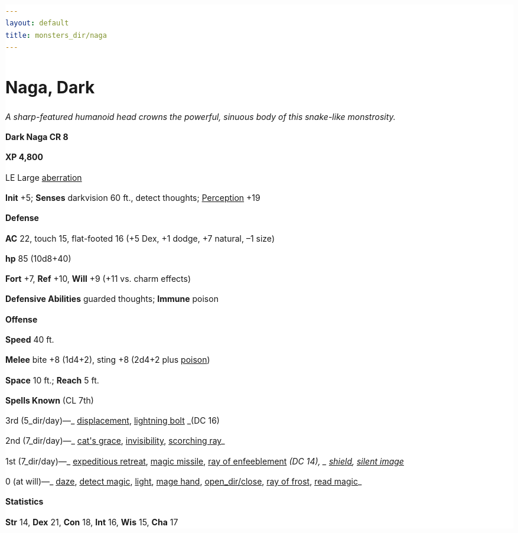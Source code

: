 ```yaml
---
layout: default
title: monsters_dir/naga
---
```

# Naga, Dark

_A sharp-featured humanoid head crowns the powerful, sinuous body of this snake-like monstrosity._

**Dark Naga CR 8**

**XP 4,800**

LE Large [aberration](../creatureTypes#_aberration)

**Init** +5; **Senses** darkvision 60 ft., detect thoughts; [Perception](../../skills_dir/perception#_perception) +19

**Defense**

**AC** 22, touch 15, flat-footed 16 (+5 Dex, +1 dodge, +7 natural, –1 size)

**hp** 85 (10d8+40)

**Fort** +7, **Ref** +10, **Will** +9 (+11 vs. charm effects)

**Defensive Abilities** guarded thoughts; **Immune** poison

**Offense**

**Speed** 40 ft.

**Melee** bite +8 (1d4+2), sting +8 (2d4+2 plus [poison](../universalMonsterRules#_poison))

**Space** 10 ft.; **Reach** 5 ft.

**Spells Known** (CL 7th)

3rd (5_dir/day)—_ [displacement](../../spells_dir/displacement#_displacement), [lightning bolt](../../spells_dir/lightningBolt#_lightning-bolt) _(DC 16)

2nd (7_dir/day)—_ [cat's grace](../../spells_dir/catSGrace#_cat-s-grace), [invisibility](../../spells_dir/invisibility#_invisibility), [scorching ray](../../spells_dir/scorchingRay#_scorching-ray)_

1st (7_dir/day)—_ [expeditious retreat](../../spells_dir/expeditiousRetreat#_expeditious-retreat), [magic missile](../../spells_dir/magicMissile#_magic-missile), [ray of enfeeblement](../../spells_dir/rayOfEnfeeblement#_ray-of-enfeeblement) _(DC 14), _ [shield](../../spells_dir/shield#_shield), [silent image](../../spells_dir/silentImage#_silent-image)_

0 (at will)—_ [daze](../../spells_dir/daze#_daze), [detect magic](../../spells_dir/detectMagic#_detect-magic), [light](../../spells_dir/light#_light), [mage hand](../../spells_dir/mageHand#_mage-hand), [open_dir/close](../../spells_dir/openClose#_open-close), [ray of frost](../../spells_dir/rayOfFrost#_ray-of-frost), [read magic](../../spells_dir/readMagic#_read-magic)_

**Statistics**

**Str** 14, **Dex** 21, **Con** 18, **Int** 16, **Wis** 15, **Cha** 17
